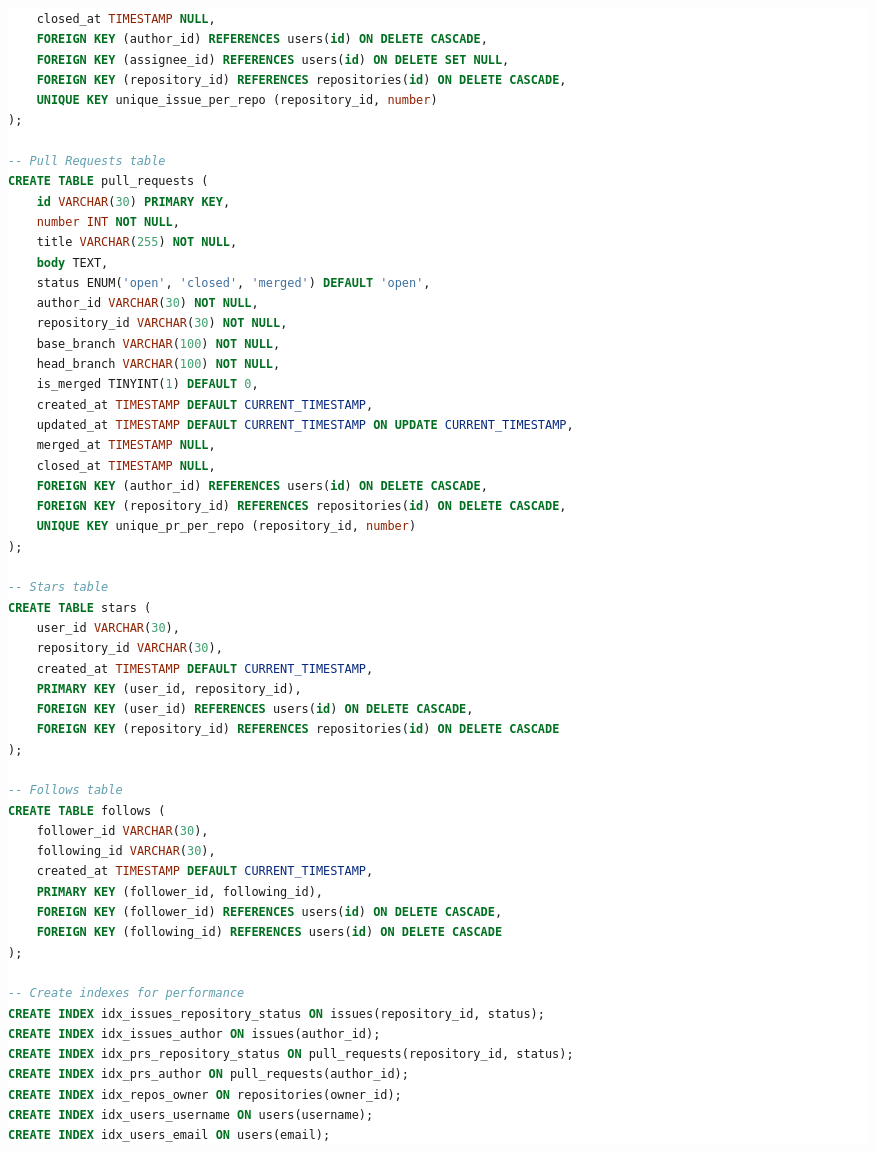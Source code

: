 ```sql
    closed_at TIMESTAMP NULL,
    FOREIGN KEY (author_id) REFERENCES users(id) ON DELETE CASCADE,
    FOREIGN KEY (assignee_id) REFERENCES users(id) ON DELETE SET NULL,
    FOREIGN KEY (repository_id) REFERENCES repositories(id) ON DELETE CASCADE,
    UNIQUE KEY unique_issue_per_repo (repository_id, number)
);

-- Pull Requests table
CREATE TABLE pull_requests (
    id VARCHAR(30) PRIMARY KEY,
    number INT NOT NULL,
    title VARCHAR(255) NOT NULL,
    body TEXT,
    status ENUM('open', 'closed', 'merged') DEFAULT 'open',
    author_id VARCHAR(30) NOT NULL,
    repository_id VARCHAR(30) NOT NULL,
    base_branch VARCHAR(100) NOT NULL,
    head_branch VARCHAR(100) NOT NULL,
    is_merged TINYINT(1) DEFAULT 0,
    created_at TIMESTAMP DEFAULT CURRENT_TIMESTAMP,
    updated_at TIMESTAMP DEFAULT CURRENT_TIMESTAMP ON UPDATE CURRENT_TIMESTAMP,
    merged_at TIMESTAMP NULL,
    closed_at TIMESTAMP NULL,
    FOREIGN KEY (author_id) REFERENCES users(id) ON DELETE CASCADE,
    FOREIGN KEY (repository_id) REFERENCES repositories(id) ON DELETE CASCADE,
    UNIQUE KEY unique_pr_per_repo (repository_id, number)
);

-- Stars table
CREATE TABLE stars (
    user_id VARCHAR(30),
    repository_id VARCHAR(30),
    created_at TIMESTAMP DEFAULT CURRENT_TIMESTAMP,
    PRIMARY KEY (user_id, repository_id),
    FOREIGN KEY (user_id) REFERENCES users(id) ON DELETE CASCADE,
    FOREIGN KEY (repository_id) REFERENCES repositories(id) ON DELETE CASCADE
);

-- Follows table
CREATE TABLE follows (
    follower_id VARCHAR(30),
    following_id VARCHAR(30),
    created_at TIMESTAMP DEFAULT CURRENT_TIMESTAMP,
    PRIMARY KEY (follower_id, following_id),
    FOREIGN KEY (follower_id) REFERENCES users(id) ON DELETE CASCADE,
    FOREIGN KEY (following_id) REFERENCES users(id) ON DELETE CASCADE
);

-- Create indexes for performance
CREATE INDEX idx_issues_repository_status ON issues(repository_id, status);
CREATE INDEX idx_issues_author ON issues(author_id);
CREATE INDEX idx_prs_repository_status ON pull_requests(repository_id, status);
CREATE INDEX idx_prs_author ON pull_requests(author_id);
CREATE INDEX idx_repos_owner ON repositories(owner_id);
CREATE INDEX idx_users_username ON users(username);
CREATE INDEX idx_users_email ON users(email);
```
